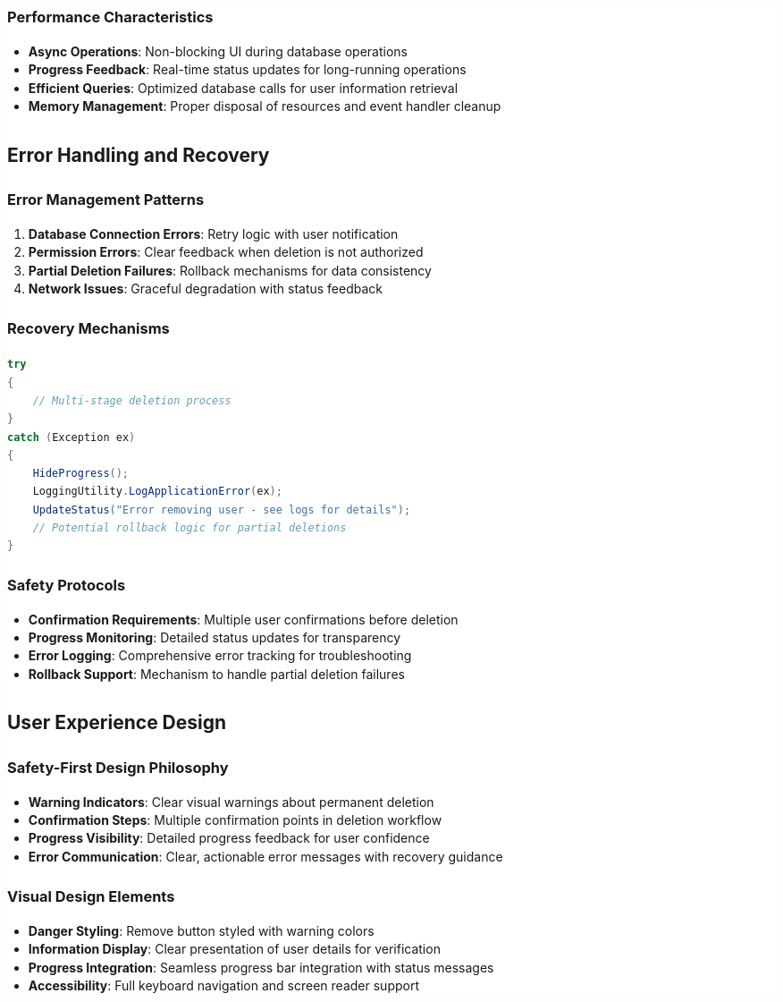 ### **Performance Characteristics**
- **Async Operations**: Non-blocking UI during database operations
- **Progress Feedback**: Real-time status updates for long-running operations
- **Efficient Queries**: Optimized database calls for user information retrieval
- **Memory Management**: Proper disposal of resources and event handler cleanup

## Error Handling and Recovery

### **Error Management Patterns**
1. **Database Connection Errors**: Retry logic with user notification
2. **Permission Errors**: Clear feedback when deletion is not authorized
3. **Partial Deletion Failures**: Rollback mechanisms for data consistency
4. **Network Issues**: Graceful degradation with status feedback

### **Recovery Mechanisms**
```csharp
try
{
    // Multi-stage deletion process
}
catch (Exception ex)
{
    HideProgress();
    LoggingUtility.LogApplicationError(ex);
    UpdateStatus("Error removing user - see logs for details");
    // Potential rollback logic for partial deletions
}
```

### **Safety Protocols**
- **Confirmation Requirements**: Multiple user confirmations before deletion
- **Progress Monitoring**: Detailed status updates for transparency
- **Error Logging**: Comprehensive error tracking for troubleshooting
- **Rollback Support**: Mechanism to handle partial deletion failures

## User Experience Design

### **Safety-First Design Philosophy**
- **Warning Indicators**: Clear visual warnings about permanent deletion
- **Confirmation Steps**: Multiple confirmation points in deletion workflow
- **Progress Visibility**: Detailed progress feedback for user confidence
- **Error Communication**: Clear, actionable error messages with recovery guidance

### **Visual Design Elements**
- **Danger Styling**: Remove button styled with warning colors
- **Information Display**: Clear presentation of user details for verification
- **Progress Integration**: Seamless progress bar integration with status messages
- **Accessibility**: Full keyboard navigation and screen reader support
